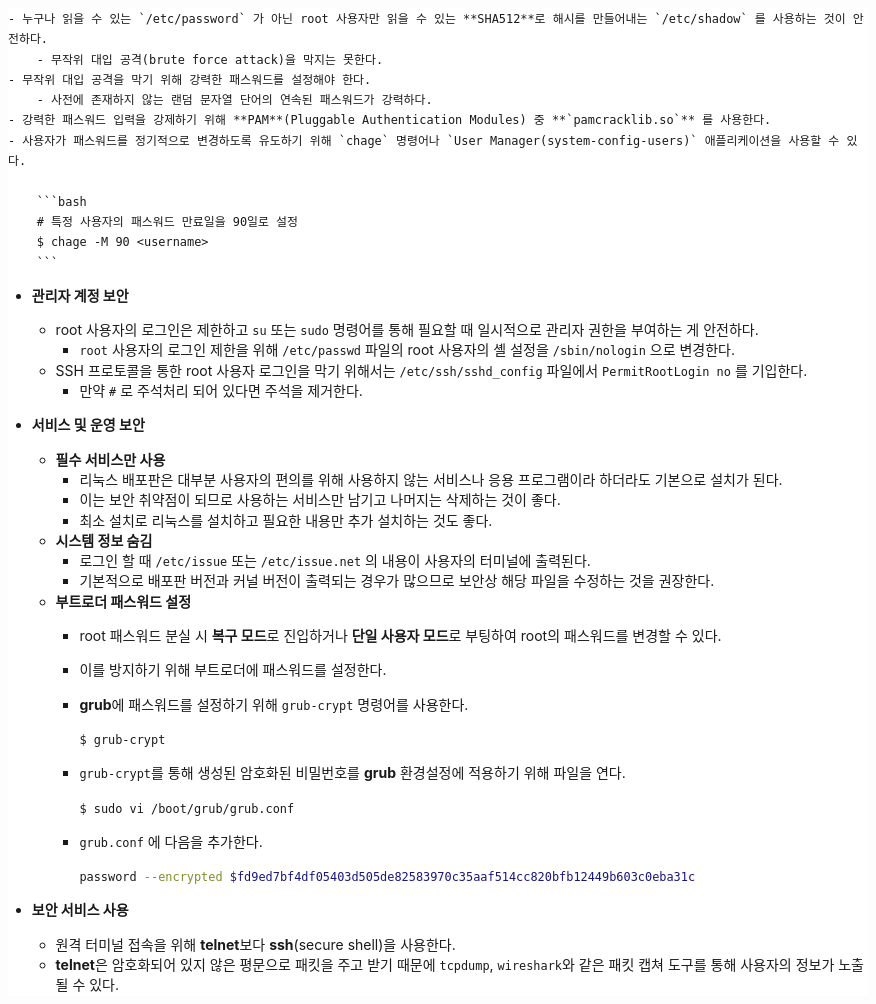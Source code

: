     - 누구나 읽을 수 있는 `/etc/password` 가 아닌 root 사용자만 읽을 수 있는 **SHA512**로 해시를 만들어내는 `/etc/shadow` 를 사용하는 것이 안전하다.
        - 무작위 대입 공격(brute force attack)을 막지는 못한다.
    - 무작위 대입 공격을 막기 위해 강력한 패스워드를 설정해야 한다.
        - 사전에 존재하지 않는 랜덤 문자열 단어의 연속된 패스워드가 강력하다.
    - 강력한 패스워드 입력을 강제하기 위해 **PAM**(Pluggable Authentication Modules) 중 **`pamcracklib.so`** 를 사용한다.
    - 사용자가 패스워드를 정기적으로 변경하도록 유도하기 위해 `chage` 명령어나 `User Manager(system-config-users)` 애플리케이션을 사용할 수 있다.
        
        ```bash
        # 특정 사용자의 패스워드 만료일을 90일로 설정
        $ chage -M 90 <username>
        ```
        

- **관리자 계정 보안**
    - root 사용자의 로그인은 제한하고 `su` 또는 `sudo` 명령어를 통해 필요할 때 일시적으로 관리자 권한을 부여하는 게 안전하다.
        - `root` 사용자의 로그인 제한을 위해 `/etc/passwd` 파일의 root 사용자의 셸 설정을 `/sbin/nologin` 으로 변경한다.
    - SSH 프로토콜을 통한 root 사용자 로그인을 막기 위해서는 `/etc/ssh/sshd_config` 파일에서 `PermitRootLogin no` 를 기입한다.
        - 만약 `#` 로 주석처리 되어 있다면 주석을 제거한다.

- **서비스 및 운영 보안**
    - **필수 서비스만 사용**
        - 리눅스 배포판은 대부분 사용자의 편의를 위해 사용하지 않는 서비스나 응용 프로그램이라 하더라도 기본으로 설치가 된다.
        - 이는 보안 취약점이 되므로 사용하는 서비스만 남기고 나머지는 삭제하는 것이 좋다.
        - 최소 설치로 리눅스를 설치하고 필요한 내용만 추가 설치하는 것도 좋다.
    - **시스템 정보 숨김**
        - 로그인 할 때 `/etc/issue` 또는 `/etc/issue.net` 의 내용이 사용자의 터미널에 출력된다.
        - 기본적으로 배포판 버전과 커널 버전이 출력되는 경우가 많으므로 보안상 해당 파일을 수정하는 것을 권장한다.
    - **부트로더 패스워드 설정**
        - root 패스워드 분실 시 **복구 모드**로 진입하거나 **단일 사용자 모드**로 부팅하여 root의 패스워드를 변경할 수 있다.
        - 이를 방지하기 위해 부트로더에 패스워드를 설정한다.
        - **grub**에 패스워드를 설정하기 위해 `grub-crypt` 명령어를 사용한다.
            
            ```bash
            $ grub-crypt
            ```
            
        - `grub-crypt`를 통해 생성된 암호화된 비밀번호를 **grub** 환경설정에 적용하기 위해 파일을 연다.
            
            ```bash
            $ sudo vi /boot/grub/grub.conf
            ```
            
        - `grub.conf` 에 다음을 추가한다.
            
            ```bash
            password --encrypted $fd9ed7bf4df05403d505de82583970c35aaf514cc820bfb12449b603c0eba31c
            ```
            

- **보안 서비스 사용**
    - 원격 터미널 접속을 위해 **telnet**보다 **ssh**(secure shell)을 사용한다.
    - **telnet**은 암호화되어 있지 않은 평문으로 패킷을 주고 받기 때문에 `tcpdump`, `wireshark`와 같은 패킷 캡쳐 도구를 통해 사용자의 정보가 노출될 수 있다.
